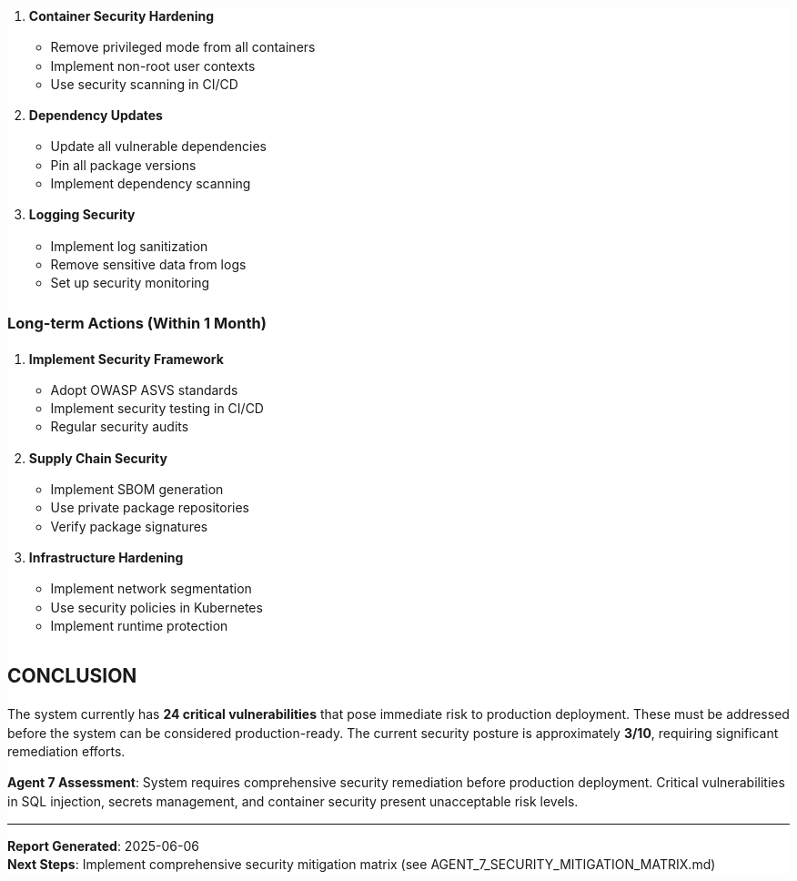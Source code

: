 1. **Container Security Hardening**
   - Remove privileged mode from all containers
   - Implement non-root user contexts
   - Use security scanning in CI/CD

2. **Dependency Updates**
   - Update all vulnerable dependencies
   - Pin all package versions
   - Implement dependency scanning

3. **Logging Security**
   - Implement log sanitization
   - Remove sensitive data from logs
   - Set up security monitoring

### Long-term Actions (Within 1 Month)

1. **Implement Security Framework**
   - Adopt OWASP ASVS standards
   - Implement security testing in CI/CD
   - Regular security audits

2. **Supply Chain Security**
   - Implement SBOM generation
   - Use private package repositories
   - Verify package signatures

3. **Infrastructure Hardening**
   - Implement network segmentation
   - Use security policies in Kubernetes
   - Implement runtime protection

## CONCLUSION

The system currently has **24 critical vulnerabilities** that pose immediate risk to production deployment. These must be addressed before the system can be considered production-ready. The current security posture is approximately **3/10**, requiring significant remediation efforts.

**Agent 7 Assessment**: System requires comprehensive security remediation before production deployment. Critical vulnerabilities in SQL injection, secrets management, and container security present unacceptable risk levels.

---

**Report Generated**: 2025-06-06  
**Next Steps**: Implement comprehensive security mitigation matrix (see AGENT_7_SECURITY_MITIGATION_MATRIX.md)